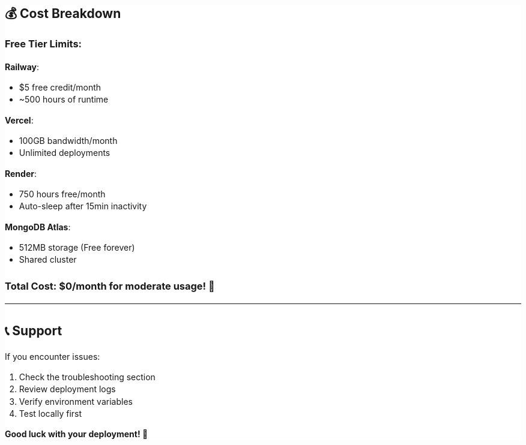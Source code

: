 
## 💰 Cost Breakdown

### Free Tier Limits:

**Railway**: 
- $5 free credit/month
- ~500 hours of runtime

**Vercel**:
- 100GB bandwidth/month
- Unlimited deployments

**Render**:
- 750 hours free/month
- Auto-sleep after 15min inactivity

**MongoDB Atlas**:
- 512MB storage (Free forever)
- Shared cluster

### Total Cost: **$0/month** for moderate usage! 🎉

---

## 📞 Support

If you encounter issues:
1. Check the troubleshooting section
2. Review deployment logs
3. Verify environment variables
4. Test locally first

**Good luck with your deployment! 🚀**
